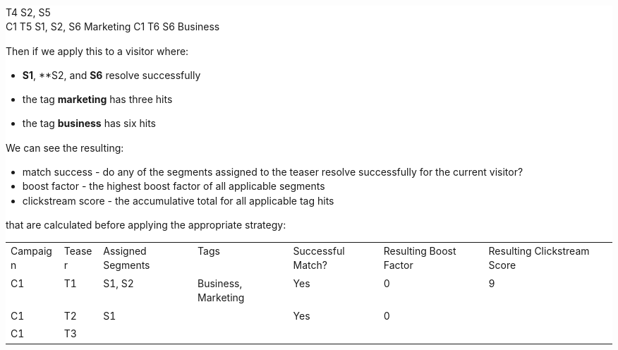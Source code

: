    <td>T4</td>
   <td>S2, S5</td>
   <td><br /> </td>
  </tr>
  <tr>
   <td>C1 </td>
   <td>T5</td>
   <td>S1, S2, S6</td>
   <td>Marketing</td>
  </tr>
  <tr>
   <td>C1 </td>
   <td>T6</td>
   <td>S6</td>
   <td>Business<br /> </td>
  </tr>
 </tbody>
</table>

Then if we apply this to a visitor where:

* **S1**, **S2, and **S6** resolve successfully

* the tag **marketing** has three hits
* the tag **business** has six hits

We can see the resulting:

* match success - do any of the segments assigned to the teaser resolve successfully for the current visitor?
* boost factor - the highest boost factor of all applicable segments
* clickstream score - the accumulative total for all applicable tag hits

that are calculated before applying the appropriate strategy:

<table>
 <tbody>
  <tr>
   <td>Campaign</td>
   <td>Teaser</td>
   <td>Assigned Segments</td>
   <td>Tags </td>
   <td>Successful Match?</td>
   <td>Resulting Boost Factor</td>
   <td>Resulting Clickstream Score </td>
  </tr>
  <tr>
   <td>C1</td>
   <td>T1</td>
   <td>S1, S2</td>
   <td>Business, Marketing</td>
   <td>Yes</td>
   <td>0</td>
   <td>9</td>
  </tr>
  <tr>
   <td>C1</td>
   <td>T2 </td>
   <td>S1</td>
   <td><br /> </td>
   <td>Yes</td>
   <td>0</td>
   <td><br /> </td>
  </tr>
  <tr>
   <td>C1 </td>
   <td>T3</td>